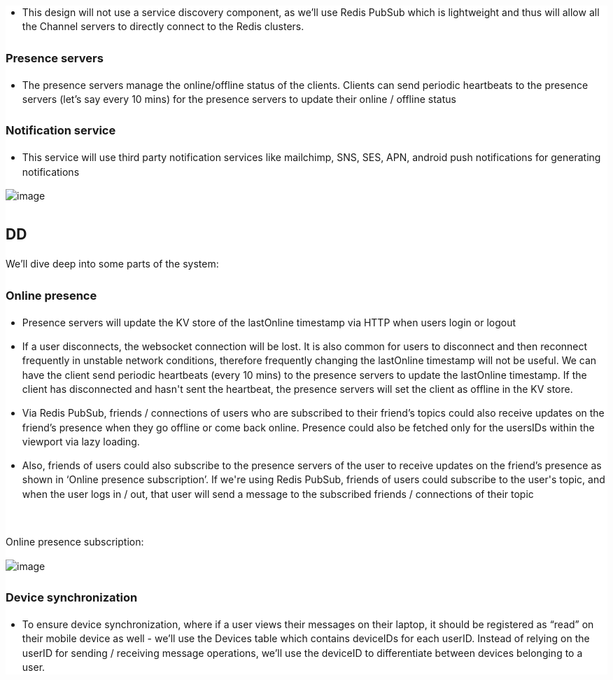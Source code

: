 - This design will not use a service discovery component, as we’ll use Redis PubSub	which is lightweight and thus will allow all the Channel servers to directly connect to the	Redis clusters.


### Presence servers

- The presence servers manage the online/offline status of the clients. Clients can	send periodic heartbeats to the presence servers (let’s say every 10 mins) for		the presence servers to update their online / offline status

### Notification service

- This service will use third party notification services like mailchimp, SNS, SES, APN,	android push notifications for generating notifications

<img width="600" alt="image" src="https://github.com/user-attachments/assets/d34faf8e-0b37-43f8-9db8-3a8dd2096487" />


## DD

We’ll dive deep into some parts of the system:

### Online presence

- Presence servers will update the KV store of the lastOnline timestamp via HTTP when users login or logout
	
- If a user disconnects, the websocket connection will be lost. It is also common for users to disconnect and then reconnect frequently in	unstable network conditions, therefore frequently changing the lastOnline timestamp will not be useful. We can have the client send		periodic heartbeats (every 10 mins) to the presence servers to update the lastOnline timestamp. If the client has disconnected and		hasn't sent the heartbeat, the presence servers will set the client as offline in the KV store.

- Via Redis PubSub, friends / connections of users who are subscribed to their friend’s topics could also receive updates on the friend’s presence when	they go offline or come back online. Presence could also be fetched only for the usersIDs within the viewport via lazy loading.

- Also, friends of users could also subscribe to the presence servers of the user to receive updates on the friend’s presence as shown in ‘Online presence subscription’. If we're using Redis PubSub, friends of users could subscribe to the user's topic, and when the user logs in / out, that user will send a message to the subscribed friends / connections of their topic

<br/>

Online presence subscription:

<img width="750" alt="image" src="https://github.com/user-attachments/assets/96e2a094-81ea-4c3a-a8d7-57ae83aff9cf" />

### Device synchronization

- To ensure device synchronization, where if a user views their messages on their laptop, it should be registered as “read” on their mobile	device as well - we’ll use the Devices table which contains deviceIDs for each userID. Instead of relying on the userID for sending /		receiving message operations, we’ll use the deviceID to differentiate between devices belonging to a user.
